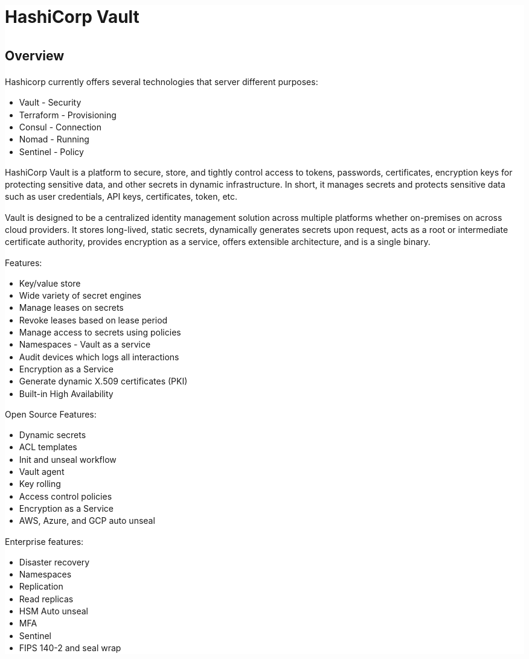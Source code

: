 # HashiCorp Vault

## Overview

Hashicorp currently offers several technologies that server different purposes:
* Vault - Security
* Terraform - Provisioning
* Consul - Connection
* Nomad - Running
* Sentinel - Policy

HashiCorp Vault is a platform to secure, store, and tightly control access to tokens, passwords, certificates, encryption keys for protecting sensitive data, and other secrets in dynamic infrastructure. In short, it manages secrets and protects sensitive data such as user credentials, API keys, certificates, token, etc.

Vault is designed to be a centralized identity management solution across multiple platforms whether on-premises on across cloud providers. It stores long-lived, static secrets, dynamically generates secrets upon request, acts as a root or intermediate certificate authority, provides encryption as a service, offers extensible architecture, and is a single binary.

Features:
* Key/value store
* Wide variety of secret engines
* Manage leases on secrets
* Revoke leases based on lease period
* Manage access to secrets using policies
* Namespaces - Vault as a service
* Audit devices which logs all interactions
* Encryption as a Service
* Generate dynamic X.509 certificates (PKI)
* Built-in High Availability

Open Source Features:
* Dynamic secrets
* ACL templates
* Init and unseal workflow
* Vault agent
* Key rolling
* Access control policies
* Encryption as a Service
* AWS, Azure, and GCP auto unseal

Enterprise features:
* Disaster recovery
* Namespaces
* Replication
* Read replicas
* HSM Auto unseal
* MFA
* Sentinel
* FIPS 140-2 and seal wrap
